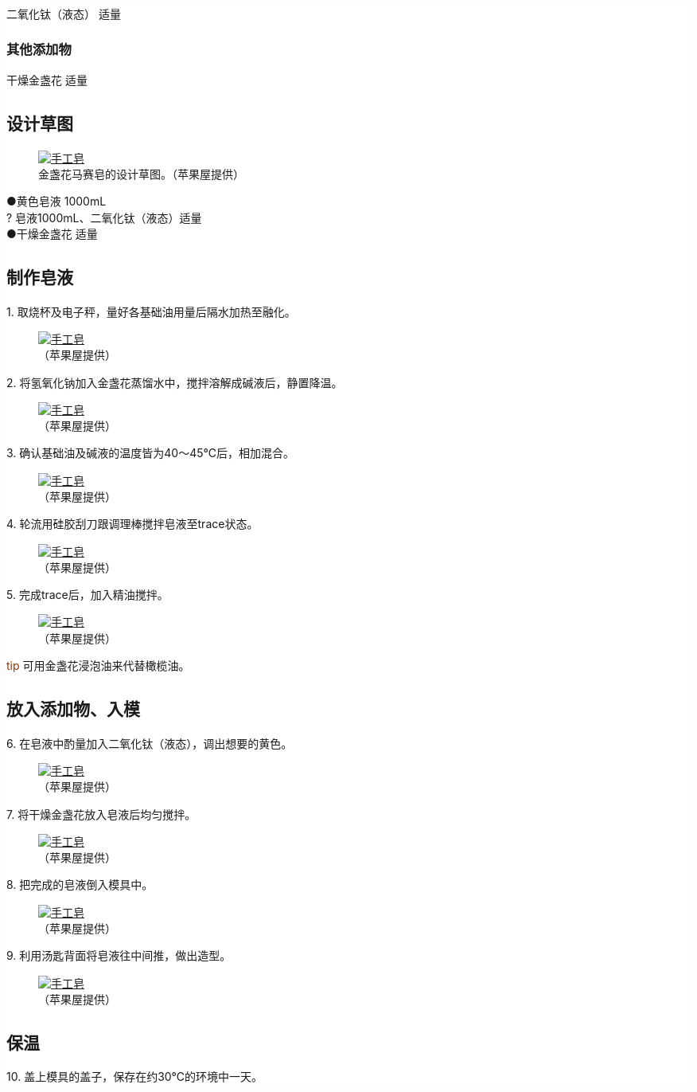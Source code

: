 <p>二氧化钛（液态） 适量</p>
<h3>其他添加物</h3>
<p>干燥金盏花 适量</p>
<h2>设计草图</h2>
<figure id="attachment_13213718" aria-describedby="caption-attachment-13213718" style="width: 446px" class="wp-caption aligncenter"><a target="_blank" href="https://i.epochtimes.com/assets/uploads/2021/09/id13213718-P.45.jpg"><img class=" wp-image-13213718" src="https://i.epochtimes.com/assets/uploads/2021/09/id13213718-P.45-600x612.jpg" alt="手工皂" width="446" b="455" /></a><figcaption id="caption-attachment-13213718" class="wp-caption-text"><ahref="https://github.com/cdbkmw3667/djy/blob/master/gb/tag/%E9%87%91%E7%9B%8F%E8%8A%B1%E9%A9%AC%E8%B5%9B%E7%9A%82.md#1">金盏花马赛皂</a>的设计草图。（苹果屋提供）</figcaption></figure>
<p>●黄色皂液 1000mL<br />
? 皂液1000mL、二氧化钛（液态）适量<br />
●干燥金盏花 适量</p>
<h2>制作皂液</h2>
<p>1. 取烧杯及电子秤，量好各基础油用量后隔水加热至融化。</p>
<figure id="attachment_13213722" aria-describedby="caption-attachment-13213722" style="width: 300px" class="wp-caption aligncenter"><a target="_blank" href="https://i.epochtimes.com/assets/uploads/2021/09/id13213722-P.46-1.jpg"><img class="size-small wp-image-13213722" src="https://i.epochtimes.com/assets/uploads/2021/09/id13213722-P.46-1-300x231.jpg" alt="手工皂" width="300" b="231" /></a><figcaption id="caption-attachment-13213722" class="wp-caption-text">（苹果屋提供）</figcaption></figure>
<p>2. 将氢氧化钠加入金盏花蒸馏水中，搅拌溶解成碱液后，静置降温。</p>
<figure id="attachment_13213724" aria-describedby="caption-attachment-13213724" style="width: 300px" class="wp-caption aligncenter"><a target="_blank" href="https://i.epochtimes.com/assets/uploads/2021/09/id13213724-P.46-2.jpg"><img class="size-small wp-image-13213724" src="https://i.epochtimes.com/assets/uploads/2021/09/id13213724-P.46-2-300x231.jpg" alt="手工皂" width="300" b="231" /></a><figcaption id="caption-attachment-13213724" class="wp-caption-text">（苹果屋提供）</figcaption></figure>
<p>3. 确认基础油及碱液的温度皆为40～45℃后，相加混合。</p>
<figure id="attachment_13213726" aria-describedby="caption-attachment-13213726" style="width: 300px" class="wp-caption aligncenter"><a target="_blank" href="https://i.epochtimes.com/assets/uploads/2021/09/id13213726-P.46-3.jpg"><img class="size-small wp-image-13213726" src="https://i.epochtimes.com/assets/uploads/2021/09/id13213726-P.46-3-300x229.jpg" alt="手工皂" width="300" b="229" /></a><figcaption id="caption-attachment-13213726" class="wp-caption-text">（苹果屋提供）</figcaption></figure>
<p>4. 轮流用硅胶刮刀跟调理棒搅拌皂液至trace状态。</p>
<figure id="attachment_13213727" aria-describedby="caption-attachment-13213727" style="width: 300px" class="wp-caption aligncenter"><a target="_blank" href="https://i.epochtimes.com/assets/uploads/2021/09/id13213727-P.46-4.jpg"><img class="size-small wp-image-13213727" src="https://i.epochtimes.com/assets/uploads/2021/09/id13213727-P.46-4-300x230.jpg" alt="手工皂" width="300" b="230" /></a><figcaption id="caption-attachment-13213727" class="wp-caption-text">（苹果屋提供）</figcaption></figure>
<p>5. 完成trace后，加入精油搅拌。</p>
<figure id="attachment_13213729" aria-describedby="caption-attachment-13213729" style="width: 300px" class="wp-caption aligncenter"><a target="_blank" href="https://i.epochtimes.com/assets/uploads/2021/09/id13213729-P.46-5.jpg"><img class="size-small wp-image-13213729" src="https://i.epochtimes.com/assets/uploads/2021/09/id13213729-P.46-5-300x229.jpg" alt="手工皂" width="300" b="229" /></a><figcaption id="caption-attachment-13213729" class="wp-caption-text">（苹果屋提供）</figcaption></figure>
<p><span style="color: #993300;">tip</span> 可用金盏花浸泡油来代替橄榄油。</p>
<h2>放入添加物、入模</h2>
<p>6. 在皂液中酌量加入二氧化钛（液态），调出想要的黄色。</p>
<figure id="attachment_13213732" aria-describedby="caption-attachment-13213732" style="width: 300px" class="wp-caption aligncenter"><a target="_blank" href="https://i.epochtimes.com/assets/uploads/2021/09/id13213732-P.47-1.jpg"><img class="size-small wp-image-13213732" src="https://i.epochtimes.com/assets/uploads/2021/09/id13213732-P.47-1-300x232.jpg" alt="手工皂" width="300" b="232" /></a><figcaption id="caption-attachment-13213732" class="wp-caption-text">（苹果屋提供）</figcaption></figure>
<p>7. 将干燥金盏花放入皂液后均匀搅拌。</p>
<figure id="attachment_13213735" aria-describedby="caption-attachment-13213735" style="width: 300px" class="wp-caption aligncenter"><a target="_blank" href="https://i.epochtimes.com/assets/uploads/2021/09/id13213735-P.47-2.jpg"><img class="size-small wp-image-13213735" src="https://i.epochtimes.com/assets/uploads/2021/09/id13213735-P.47-2-300x231.jpg" alt="手工皂" width="300" b="231" /></a><figcaption id="caption-attachment-13213735" class="wp-caption-text">（苹果屋提供）</figcaption></figure>
<p>8. 把完成的皂液倒入模具中。</p>
<figure id="attachment_13213737" aria-describedby="caption-attachment-13213737" style="width: 300px" class="wp-caption aligncenter"><a target="_blank" href="https://i.epochtimes.com/assets/uploads/2021/09/id13213737-P.47-3.jpg"><img class="size-small wp-image-13213737" src="https://i.epochtimes.com/assets/uploads/2021/09/id13213737-P.47-3-300x232.jpg" alt="手工皂" width="300" b="232" /></a><figcaption id="caption-attachment-13213737" class="wp-caption-text">（苹果屋提供）</figcaption></figure>
<p>9. 利用汤匙背面将皂液往中间推，做出造型。</p>
<figure id="attachment_13213739" aria-describedby="caption-attachment-13213739" style="width: 300px" class="wp-caption aligncenter"><a target="_blank" href="https://i.epochtimes.com/assets/uploads/2021/09/id13213739-P.47-4.jpg"><img class="size-small wp-image-13213739" src="https://i.epochtimes.com/assets/uploads/2021/09/id13213739-P.47-4-300x230.jpg" alt="手工皂" width="300" b="230" /></a><figcaption id="caption-attachment-13213739" class="wp-caption-text">（苹果屋提供）</figcaption></figure>
<h2>保温</h2>
<p>10. 盖上模具的盖子，保存在约30℃的环境中一天。</p>